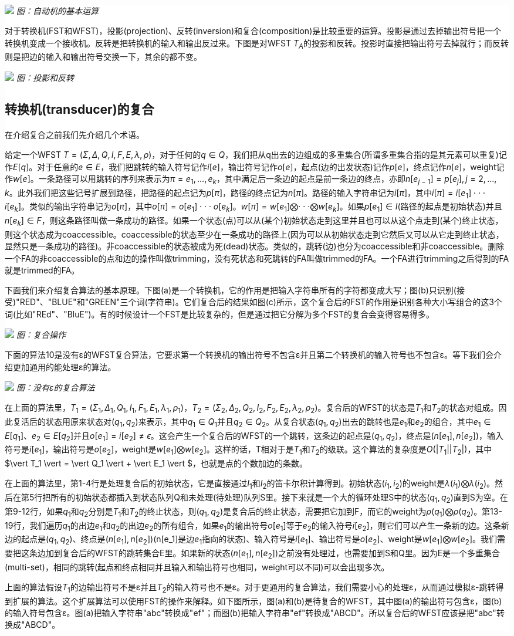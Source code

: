 

<a name='img26'>![](/img/wfstbook/26.png)</a>
*图：自动机的基本运算*
 
对于转换机(FST和WFST)，投影(projection)、反转(inversion)和复合(composition)是比较重要的运算。投影是通过去掉输出符号把一个转换机变成一个接收机。反转是把转换机的输入和输出反过来。下图是对WFST $T_A$的投影和反转。投影时直接把输出符号去掉就行；而反转则是把边的输入和输出符号交换一下，其余的都不变。

<a name='img27'>![](/img/wfstbook/27.png)</a>
*图：投影和反转*

## 转换机(transducer)的复合
在介绍复合之前我们先介绍几个术语。

给定一个WFST $T=(\Sigma, \Delta, Q, I, F, E, \lambda, \rho)$，对于任何的$q \in Q$，我们把从q出去的边组成的多重集合(所谓多重集合指的是其元素可以重复)记作$E[q]$。对于任意的$e \in E$，我们把跳转的输入符号记作$i[e]$，输出符号记作$o[e]$，起点(边的出发状态)记作$p[e]$，终点记作$n[e]$，weight记作$w[e]$。一条路径可以用跳转的序列来表示为$\pi=e_1,...,e_k$，其中满足后一条边的起点是前一条边的终点，亦即$n[e_{j-1}]=p[e_j], j=2,...,k$。此外我们把这些记号扩展到路径，把路径的起点记为$p[\pi]$，路径的终点记为$n[\pi]$。路径的输入字符串记为$i[\pi]$，其中$i[\pi]=i[e_1] \cdot \cdot \cdot i[e_k]$。类似的输出字符串记为$o[\pi]$，其中$o[\pi]=o[e_1] \cdot \cdot \cdot o[e_k]$。$w[\pi]=w[e_1] \bigotimes \cdot \cdot \cdot \bigotimes w[e_k]$。如果$p[e_1] \in I$(路径的起点是初始状态)并且$n[e_k] \in F$，则这条路径叫做一条成功的路径。如果一个状态(点)可以从(某个)初始状态走到这里并且也可以从这个点走到(某个)终止状态，则这个状态成为coaccessible。coaccessible的状态至少在一条成功的路径上(因为可以从初始状态走到它然后又可以从它走到终止状态，显然只是一条成功的路径)。非coaccessible的状态被成为死(dead)状态。类似的，跳转(边)也分为coaccessible和非coaccessible。删除一个FA的非coaccessible的点和边的操作叫做trimming，没有死状态和死跳转的FA叫做trimmed的FA。一个FA进行trimming之后得到的FA就是trimmed的FA。
 

下面我们来介绍复合算法的基本原理。下图(a)是一个转换机，它的作用是把输入字符串所有的字符都变成大写；图(b)只识别(接受)"RED"、"BLUE"和"GREEN"三个词(字符串)。它们复合后的结果如图(c)所示，这个复合后的FST的作用是识别各种大小写组合的这3个词(比如"REd"、"BluE")。有的时候设计一个FST是比较复杂的，但是通过把它分解为多个FST的复合会变得容易得多。

<a name='img28'>![](/img/wfstbook/28.png)</a>
*图：复合操作*



下面的算法10是没有ε的WFST复合算法，它要求第一个转换机的输出符号不包含ε并且第二个转换机的输入符号也不包含ε。等下我们会介绍更加通用的能处理ε的算法。

<a name='img29'>![](/img/wfstbook/29.png)</a>
*图：没有ε的复合算法*

 
在上面的算法里，$T_1=(\Sigma_1, \Delta_1, Q_1, I_1, F_1, E_1, \lambda_1, \rho_1)$，$T_2=(\Sigma_2, \Delta_2, Q_2, I_2, F_2, E_2, \lambda_2, \rho_2)$。复合后的WFST的状态是$T_1$和$T_2$的状态对组成。因此复活后的状态用原来状态对$(q_1,q_2)$来表示，其中$q_1 \in Q_1$并且$q_2 \in Q_2$。从复合状态$(q_1,q_2)$出去的跳转也是$e_1$和$e_2$的组合，其中$e_1 \in E[q_1]$、$e_2 \in E[q_2]$并且$o[e_1]=i[e_2] \ne \epsilon$。这会产生一个复合后的WFST的一个跳转，这条边的起点是$(q_1,q_2)$，终点是$(n[e_1],n[e_2])$，输入符号是$i[e_1]$，输出符号是$o[e_2]$，weight是$w[e_1] \bigotimes w[e_2]$。这样的话，T相对于是$T_1$和$T_2$的级联。这个算法的复杂度是$O(\vert T_1 \vert \vert T_2 \vert)$，其中$\vert T_1 \vert = \vert Q_1 \vert + \vert E_1 \vert $，也就是点的个数加边的条数。

在上面的算法里，第1-4行是处理复合后的初始状态，它是直接通过$I_1$和$I_2$的笛卡尔积计算得到。初始状态$(i_1,i_2)$的weight是$\lambda(i_1) \bigotimes \lambda(i_2)$。然后在第5行把所有的初始状态都插入到状态队列Q和未处理(待处理)队列S里。接下来就是一个大的循环处理S中的状态$(q_1,q_2)$直到S为空。在第9-12行，如果$q_1$和$q_2$分别是$T_1$和$T_2$的终止状态，则$(q_1,q_2)$是复合后的终止状态，需要把它加到F，而它的weight为$\rho(q_1) \bigotimes \rho(q_2)$。第13-19行，我们遍历$q_1$的出边$e_1$和$q_2$的出边$e_2$的所有组合，如果$e_1$的输出符号$o[e_1]$等于$e_2$的输入符号$i[e_2]$，则它们可以产生一条新的边。这条新边的起点是$(q_1,q_2)$、终点是$(n[e_1],n[e_2])$(n[e_1]是边$e_1$指向的状态)、输入符号是$i[e_1]$、输出符号是$o[e_2]$、weight是$w[e_1] \bigotimes w[e_2]$。我们需要把这条边加到复合后的WFST的跳转集合E里。如果新的状态$(n[e_1],n[e_2])$之前没有处理过，也需要加到S和Q里。因为E是一个多重集合(multi-set)，相同的跳转(起点和终点相同并且输入和输出符号也相同，weight可以不同)可以会出现多次。

上面的算法假设$T_1$的边输出符号不是ε并且$T_2$的输入符号也不是ε。对于更通用的复合算法，我们需要小心的处理ε，从而通过模拟ε-跳转得到扩展的算法。这个扩展算法可以使用FST的操作来解释。如下图所示，图(a)和(b)是待复合的WFST，其中图(a)的输出符号包含ε，图(b)的输入符号包含ε。图(a)把输入字符串"abc"转换成"ef"；而图(b)把输入字符串"ef"转换成"ABCD"。所以复合后的WFST应该是把"abc"转换成"ABCD"。
